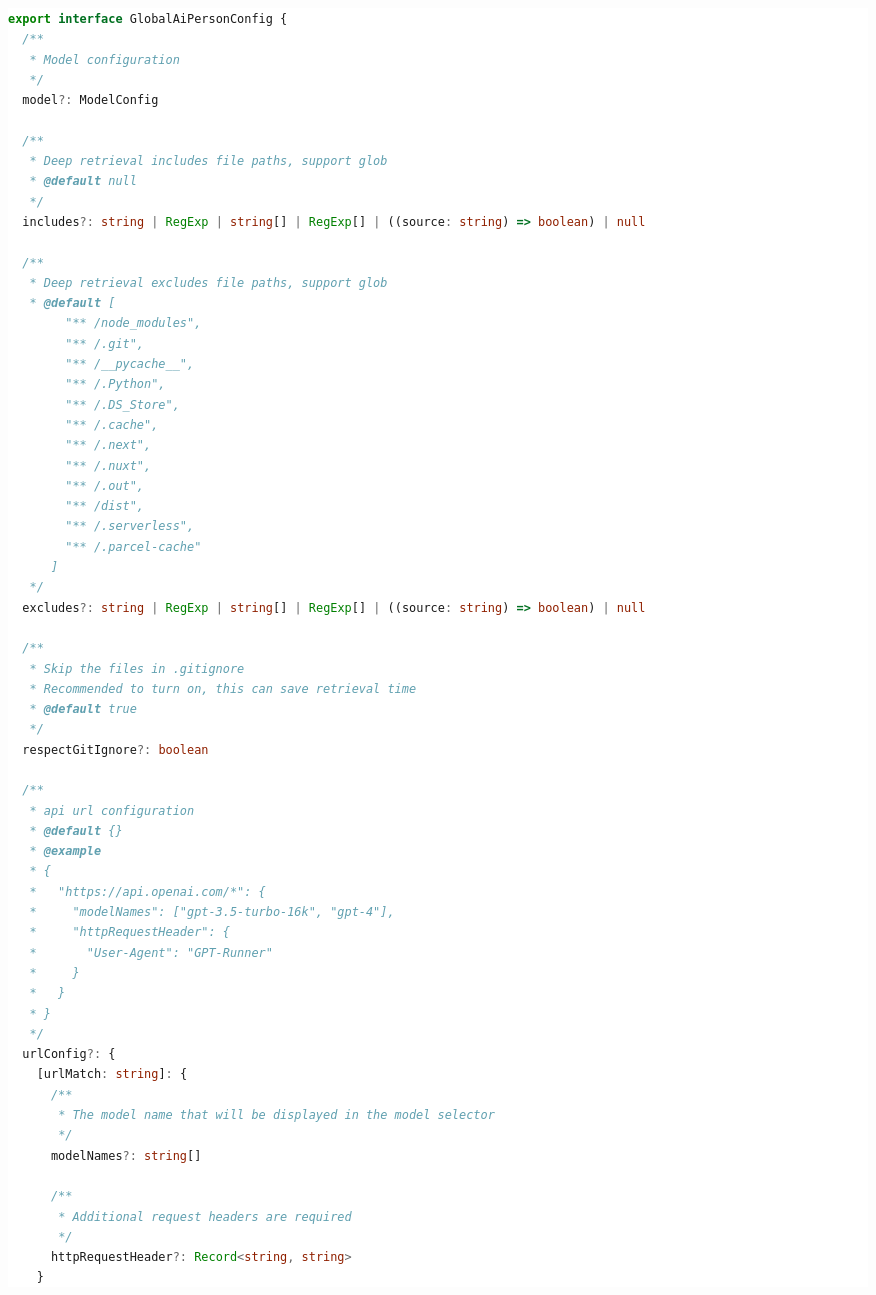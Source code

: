```ts
export interface GlobalAiPersonConfig {
  /**
   * Model configuration
   */
  model?: ModelConfig

  /**
   * Deep retrieval includes file paths, support glob
   * @default null
   */
  includes?: string | RegExp | string[] | RegExp[] | ((source: string) => boolean) | null

  /**
   * Deep retrieval excludes file paths, support glob
   * @default [
        "** /node_modules",
        "** /.git",
        "** /__pycache__",
        "** /.Python",
        "** /.DS_Store",
        "** /.cache",
        "** /.next",
        "** /.nuxt",
        "** /.out",
        "** /dist",
        "** /.serverless",
        "** /.parcel-cache"
      ]
   */
  excludes?: string | RegExp | string[] | RegExp[] | ((source: string) => boolean) | null

  /**
   * Skip the files in .gitignore
   * Recommended to turn on, this can save retrieval time
   * @default true
   */
  respectGitIgnore?: boolean

  /**
   * api url configuration
   * @default {}
   * @example
   * {
   *   "https://api.openai.com/*": {
   *     "modelNames": ["gpt-3.5-turbo-16k", "gpt-4"],
   *     "httpRequestHeader": {
   *       "User-Agent": "GPT-Runner"
   *     }
   *   }
   * }
   */
  urlConfig?: {
    [urlMatch: string]: {
      /**
       * The model name that will be displayed in the model selector
       */
      modelNames?: string[]

      /**
       * Additional request headers are required
       */
      httpRequestHeader?: Record<string, string>
    }
```